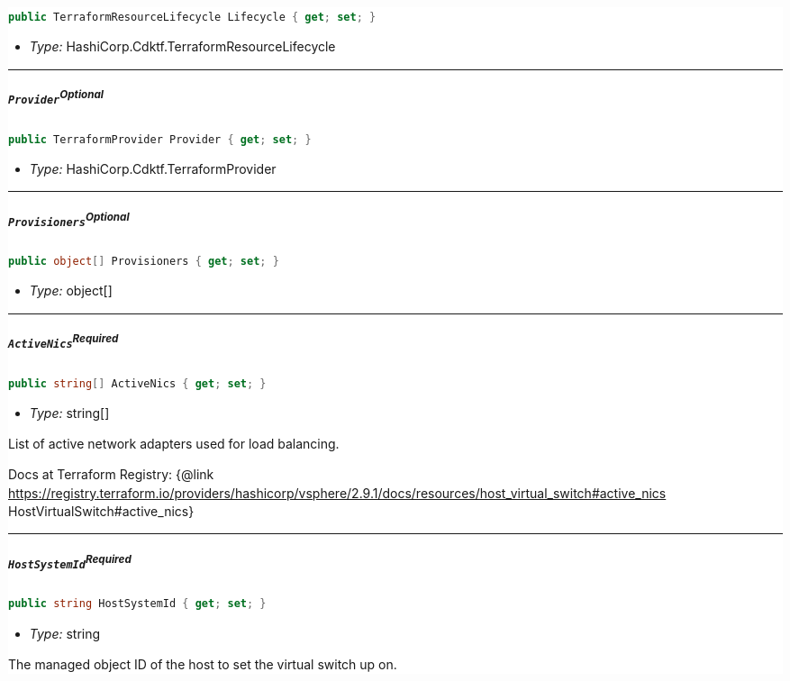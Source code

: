 ```csharp
public TerraformResourceLifecycle Lifecycle { get; set; }
```

- *Type:* HashiCorp.Cdktf.TerraformResourceLifecycle

---

##### `Provider`<sup>Optional</sup> <a name="Provider" id="@cdktf/provider-vsphere.hostVirtualSwitch.HostVirtualSwitchConfig.property.provider"></a>

```csharp
public TerraformProvider Provider { get; set; }
```

- *Type:* HashiCorp.Cdktf.TerraformProvider

---

##### `Provisioners`<sup>Optional</sup> <a name="Provisioners" id="@cdktf/provider-vsphere.hostVirtualSwitch.HostVirtualSwitchConfig.property.provisioners"></a>

```csharp
public object[] Provisioners { get; set; }
```

- *Type:* object[]

---

##### `ActiveNics`<sup>Required</sup> <a name="ActiveNics" id="@cdktf/provider-vsphere.hostVirtualSwitch.HostVirtualSwitchConfig.property.activeNics"></a>

```csharp
public string[] ActiveNics { get; set; }
```

- *Type:* string[]

List of active network adapters used for load balancing.

Docs at Terraform Registry: {@link https://registry.terraform.io/providers/hashicorp/vsphere/2.9.1/docs/resources/host_virtual_switch#active_nics HostVirtualSwitch#active_nics}

---

##### `HostSystemId`<sup>Required</sup> <a name="HostSystemId" id="@cdktf/provider-vsphere.hostVirtualSwitch.HostVirtualSwitchConfig.property.hostSystemId"></a>

```csharp
public string HostSystemId { get; set; }
```

- *Type:* string

The managed object ID of the host to set the virtual switch up on.
